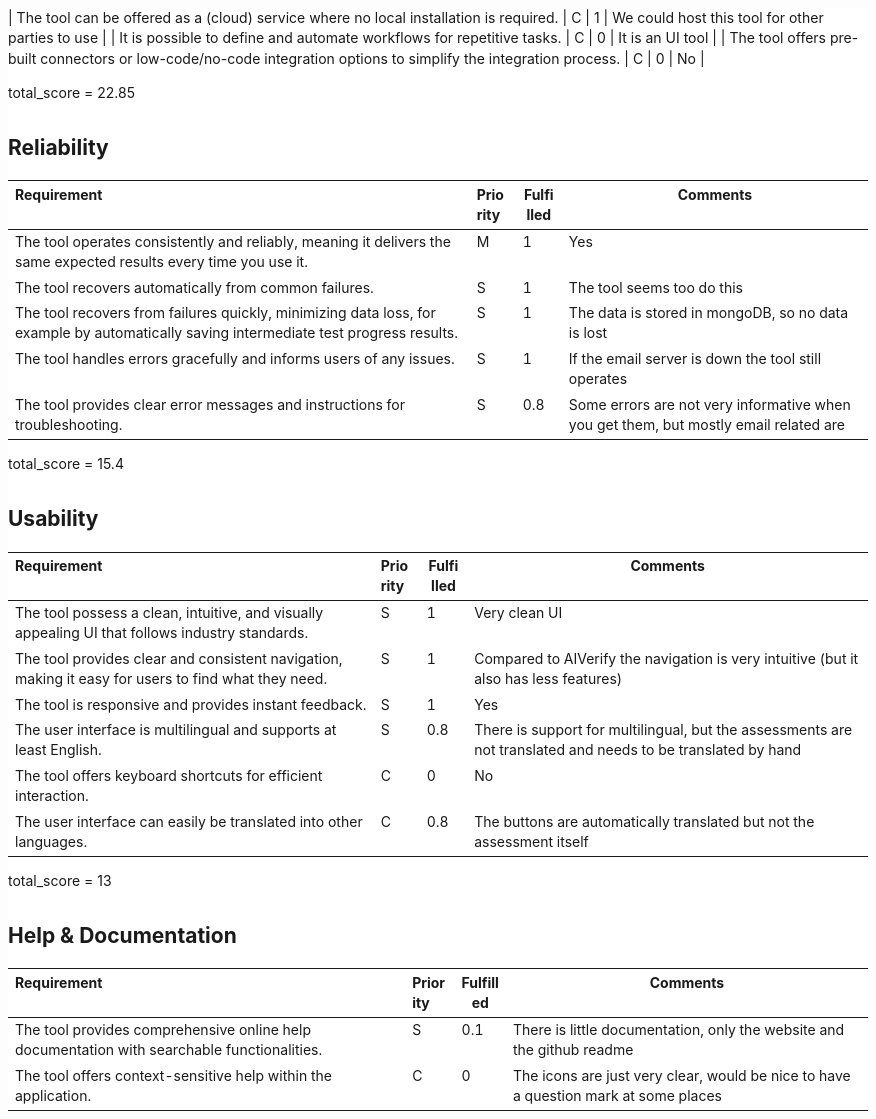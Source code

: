 | The tool can be offered as a (cloud) service where no local installation is required.                                                                                                             | C         | 1         | We could host this tool for other parties to use                                                                |
| It is possible to define and automate workflows for repetitive tasks.                                                                                                                             | C         | 0         | It is an UI tool                                                                                                |
| The tool offers pre-built connectors or low-code/no-code integration options to simplify the integration process.                                                                                 | C         | 0         | No                                                                                                              |

total_score = 22.85

## Reliability

| Requirement                                                                                                                            | Priority | Fulfilled | Comments                                                                             |
|:---------------------------------------------------------------------------------------------------------------------------------------|:---------|-----------|--------------------------------------------------------------------------------------|
| The tool operates consistently and reliably, meaning it delivers the same expected results every time you use it.                      | M        | 1         | Yes                                                                                  |
| The tool recovers automatically from common failures.                                                                                  | S        | 1         | The tool seems too do this                                                           |
| The tool recovers from failures quickly, minimizing data loss, for example by automatically saving intermediate test progress results. | S        | 1         | The data is stored in mongoDB, so no data is lost                                    |
| The tool handles errors gracefully and informs users of any issues.                                                                    | S        | 1         | If the email server is down the tool still operates                                  |
| The tool provides clear error messages and instructions for troubleshooting.                                                           | S        | 0.8       | Some errors are not very informative when you get them, but mostly email related are |

total_score = 15.4

## Usability

| Requirement                                                                                         | Priority | Fulfilled | Comments                                                                                                     |
|:----------------------------------------------------------------------------------------------------|:---------|-----------|--------------------------------------------------------------------------------------------------------------|
| The tool possess a clean, intuitive, and visually appealing UI that follows industry standards.     | S        | 1         | Very clean UI                                                                                                |
| The tool provides clear and consistent navigation, making it easy for users to find what they need. | S        | 1         | Compared to AIVerify the navigation is very intuitive (but it also has less features)                        |
| The tool is responsive and provides instant feedback.                                               | S        | 1         | Yes                                                                                                          |
| The user interface is multilingual and supports at least English.                                   | S        | 0.8       | There is support for multilingual, but the assessments are not translated and needs to be translated by hand |
| The tool offers keyboard shortcuts for efficient interaction.                                       | C        | 0         | No                                                                                                           |
| The user interface can easily be translated into other languages.                                   | C        | 0.8       | The buttons are automatically translated but not the assessment itself                                       |

total_score = 13

## Help & Documentation

| Requirement                                                                                                                                                            | Priority | Fulfilled | Comments                                                                            |
|:-----------------------------------------------------------------------------------------------------------------------------------------------------------------------|:---------|-----------|-------------------------------------------------------------------------------------|
| The tool provides comprehensive online help documentation with searchable functionalities.                                                                             | S        | 0.1       | There is little documentation, only the website and the github readme               |
| The tool offers context-sensitive help within the application.                                                                                                         | C        | 0         | The icons are just very clear, would be nice to have a question mark at some places |
